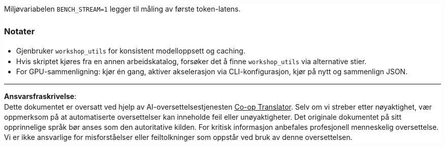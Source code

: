 Miljøvariabelen `BENCH_STREAM=1` legger til måling av første token-latens.

### Notater
- Gjenbruker `workshop_utils` for konsistent modelloppsett og caching.
- Hvis skriptet kjøres fra en annen arbeidskatalog, forsøker det å finne `workshop_utils` via alternative stier.
- For GPU-sammenligning: kjør én gang, aktiver akselerasjon via CLI-konfigurasjon, kjør på nytt og sammenlign JSON.

---

**Ansvarsfraskrivelse**:  
Dette dokumentet er oversatt ved hjelp av AI-oversettelsestjenesten [Co-op Translator](https://github.com/Azure/co-op-translator). Selv om vi streber etter nøyaktighet, vær oppmerksom på at automatiserte oversettelser kan inneholde feil eller unøyaktigheter. Det originale dokumentet på sitt opprinnelige språk bør anses som den autoritative kilden. For kritisk informasjon anbefales profesjonell menneskelig oversettelse. Vi er ikke ansvarlige for misforståelser eller feiltolkninger som oppstår ved bruk av denne oversettelsen.